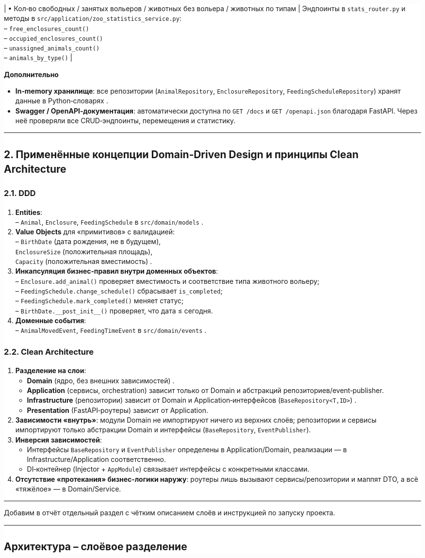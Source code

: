 | • Кол‑во свободных / занятых вольеров / животных без вольера / животных по типам                        | Эндпоинты в `stats_router.py` и методы в `src/application/zoo_statistics_service.py`:<br>– `free_enclosures_count()`<br>– `occupied_enclosures_count()`<br>– `unassigned_animals_count()`<br>– `animals_by_type()` |

**Дополнительно**  
- **In‑memory хранилище**: все репозитории (`AnimalRepository`, `EnclosureRepository`, `FeedingScheduleRepository`) хранят данные в Python‑словарях .  
- **Swagger / OpenAPI‑документация**: автоматически доступна по `GET /docs` и `GET /openapi.json` благодаря FastAPI. Через неё проверяли все CRUD‑эндпоинты, перемещения и статистику.

---

## 2. Применённые концепции Domain‑Driven Design и принципы Clean Architecture

### 2.1. DDD

1. **Entities**:  
   – `Animal`, `Enclosure`, `FeedingSchedule` в `src/domain/models` .  
2. **Value Objects** для «примитивов» с валидацией:  
   – `BirthDate` (дата рождения, не в будущем),<br>   `EnclosureSize` (положительная площадь),<br>   `Capacity` (положительная вместимость) .  
3. **Инкапсуляция бизнес‑правил внутри доменных объектов**:  
   – `Enclosure.add_animal()` проверяет вместимость и соответствие типа животного вольеру;  
   – `FeedingSchedule.change_schedule()` сбрасывает `is_completed`;  
   – `FeedingSchedule.mark_completed()` меняет статус;  
   – `BirthDate.__post_init__()` проверяет, что дата ≤ сегодня.  
4. **Доменные события**:  
   – `AnimalMovedEvent`, `FeedingTimeEvent` в `src/domain/events` .  

### 2.2. Clean Architecture

1. **Разделение на слои**:  
   - **Domain** (ядро, без внешних зависимостей) .  
   - **Application** (сервисы, orchestration) зависит только от Domain и абстракций репозиториев/event‑publisher.  
   - **Infrastructure** (репозитории) зависит от Domain и Application‑интерфейсов (`BaseRepository<T,ID>`) .  
   - **Presentation** (FastAPI‑роутеры) зависит от Application.  
2. **Зависимости «внутрь»**: модули Domain не импортируют ничего из верхних слоёв; репозитории и сервисы импортируют только абстракции Domain и интерфейсы (`BaseRepository`, `EventPublisher`).  
3. **Инверсия зависимостей**:  
   - Интерфейсы `BaseRepository` и `EventPublisher` определены в Application/Domain, реализации — в Infrastructure/Application соответственно.  
   - DI‑контейнер (Injector + `AppModule`) связывает интерфейсы с конкретными классами.  
4. **Отсутствие «протекания» бизнес‑логики наружу**: роутеры лишь вызывают сервисы/репозитории и маппят DTO, а всё «тяжёлое» — в Domain/Service.

---
Добавим в отчёт отдельный раздел с чётким описанием слоёв и инструкцией по запуску проекта.

---

## Архитектура – слоёвое разделение
